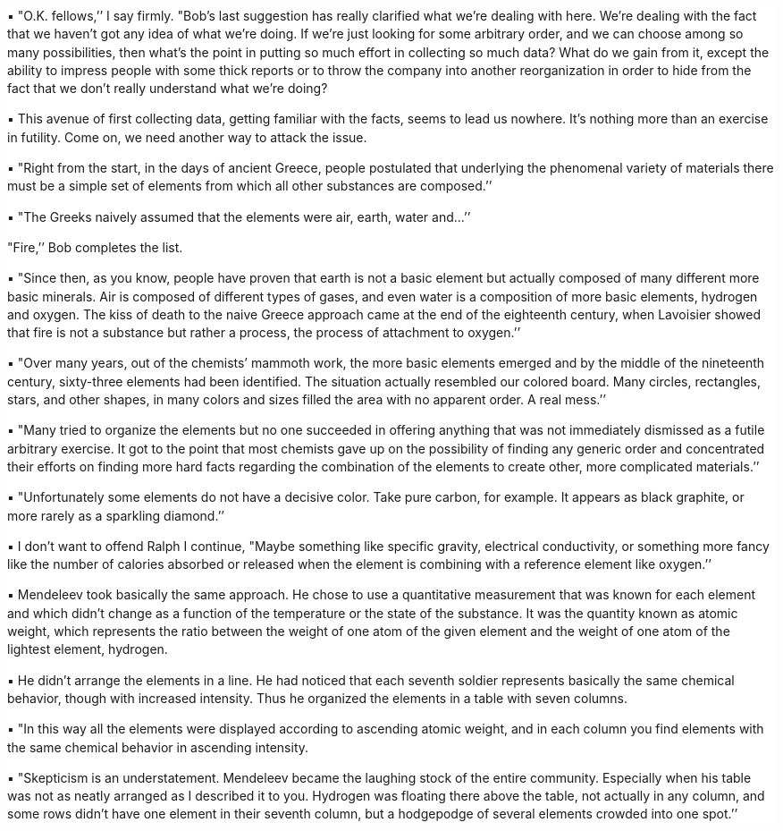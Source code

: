 ▪ "O.K. fellows,’’ I say firmly. "Bob’s last suggestion has really clarified what we’re dealing with here. We’re dealing with the fact that we haven’t got any idea of what we’re doing. If we’re just looking for some arbitrary order, and we can choose among so many possibilities, then what’s the point in putting so much effort in collecting so much data? What do we gain from it, except the ability to impress people with some thick reports or to throw the company into another reorganization in order to hide from the fact that we don’t really understand what we’re doing?

▪ This avenue of first collecting data, getting familiar with the facts, seems to lead us nowhere. It’s nothing more than an exercise in futility. Come on, we need another way to attack the issue.

▪ "Right from the start, in the days of ancient Greece, people postulated that underlying the phenomenal variety of materials there must be a simple set of elements from which all other substances are composed.’’

▪ "The Greeks naively assumed that the elements were air, earth, water and...’’

"Fire,’’ Bob completes the list.

▪ "Since then, as you know, people have proven that earth is not a basic element but actually composed of many different more basic minerals. Air is composed of different types of gases, and even water is a composition of more basic elements, hydrogen and oxygen. The kiss of death to the naive Greece approach came at the end of the eighteenth century, when Lavoisier showed that fire is not a substance but rather a process, the process of attachment to oxygen.’’

▪ "Over many years, out of the chemists’ mammoth work, the more basic elements emerged and by the middle of the nineteenth century, sixty-three elements had been identified. The situation actually resembled our colored board. Many circles, rectangles, stars, and other shapes, in many colors and sizes filled the area with no apparent order. A real mess.’’

▪ "Many tried to organize the elements but no one succeeded in offering anything that was not immediately dismissed as a futile arbitrary exercise. It got to the point that most chemists gave up on the possibility of finding any generic order and concentrated their efforts on finding more hard facts regarding the combination of the elements to create other, more complicated materials.’’

▪ "Unfortunately some elements do not have a decisive color. Take pure carbon, for example. It appears as black graphite, or more rarely as a sparkling diamond.’’

▪ I don’t want to offend Ralph I continue, "Maybe something like specific gravity, electrical conductivity, or something more fancy like the number of calories absorbed or released when the element is combining with a reference element like oxygen.’’

▪ Mendeleev took basically the same approach. He chose to use a quantitative measurement that was known for each element and which didn’t change as a function of the temperature or the state of the substance. It was the quantity known as atomic weight, which represents the ratio between the weight of one atom of the given element and the weight of one atom of the lightest element, hydrogen.

▪ He didn’t arrange the elements in a line. He had noticed that each seventh soldier represents basically the same chemical behavior, though with increased intensity. Thus he organized the elements in a table with seven columns.

▪ "In this way all the elements were displayed according to ascending atomic weight, and in each column you find elements with the same chemical behavior in ascending intensity.

▪ "Skepticism is an understatement. Mendeleev became the laughing stock of the entire community. Especially when his table was not as neatly arranged as I described it to you. Hydrogen was floating there above the table, not actually in any column, and some rows didn’t have one element in their seventh column, but a hodgepodge of several elements crowded into one spot.’’
